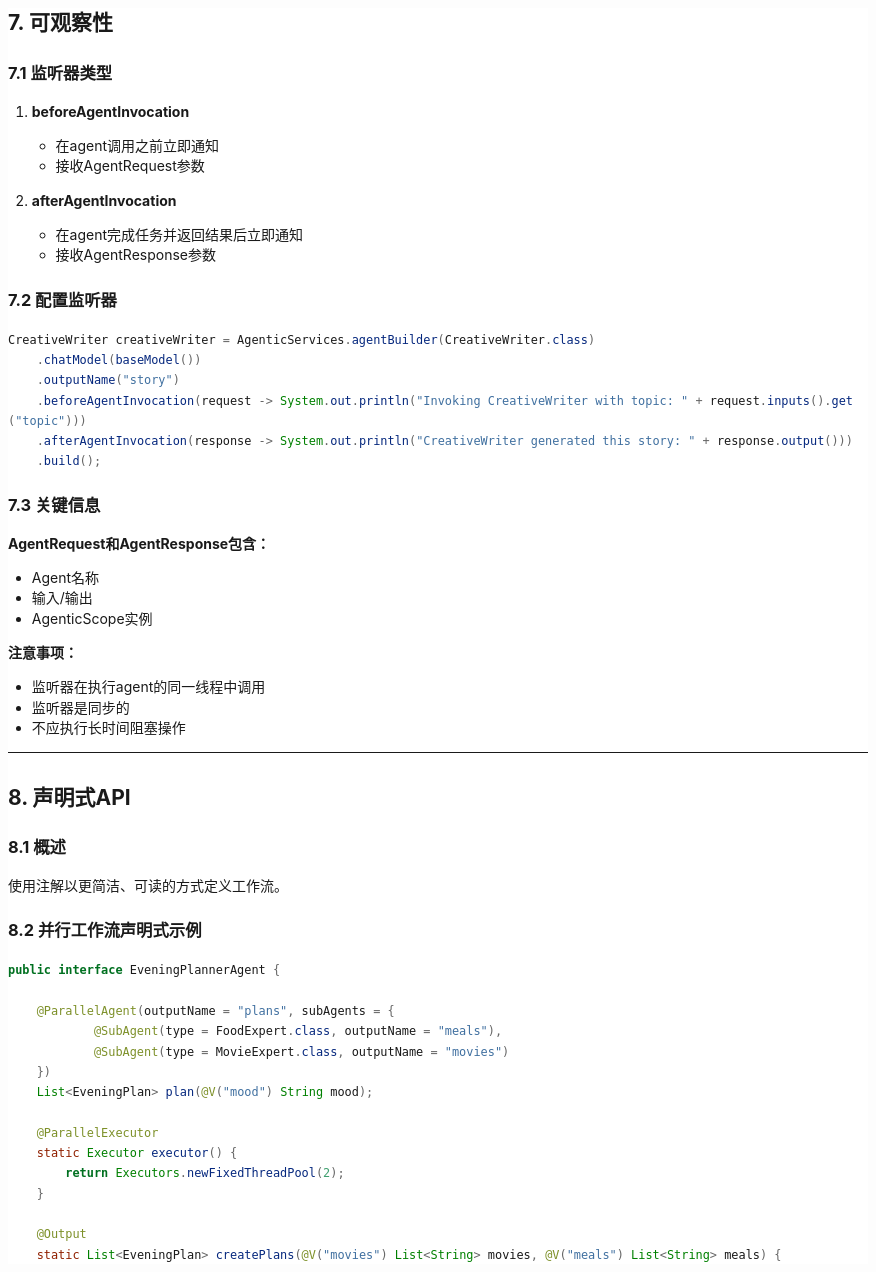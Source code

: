 
## 7. 可观察性

### 7.1 监听器类型

1. **beforeAgentInvocation**
   - 在agent调用之前立即通知
   - 接收AgentRequest参数

2. **afterAgentInvocation**
   - 在agent完成任务并返回结果后立即通知
   - 接收AgentResponse参数

### 7.2 配置监听器

```java
CreativeWriter creativeWriter = AgenticServices.agentBuilder(CreativeWriter.class)
    .chatModel(baseModel())
    .outputName("story")
    .beforeAgentInvocation(request -> System.out.println("Invoking CreativeWriter with topic: " + request.inputs().get("topic")))
    .afterAgentInvocation(response -> System.out.println("CreativeWriter generated this story: " + response.output()))
    .build();
```

### 7.3 关键信息

**AgentRequest和AgentResponse包含：**
- Agent名称
- 输入/输出
- AgenticScope实例

**注意事项：**
- 监听器在执行agent的同一线程中调用
- 监听器是同步的
- 不应执行长时间阻塞操作

---

## 8. 声明式API

### 8.1 概述

使用注解以更简洁、可读的方式定义工作流。

### 8.2 并行工作流声明式示例

```java
public interface EveningPlannerAgent {

    @ParallelAgent(outputName = "plans", subAgents = {
            @SubAgent(type = FoodExpert.class, outputName = "meals"),
            @SubAgent(type = MovieExpert.class, outputName = "movies")
    })
    List<EveningPlan> plan(@V("mood") String mood);

    @ParallelExecutor
    static Executor executor() {
        return Executors.newFixedThreadPool(2);
    }

    @Output
    static List<EveningPlan> createPlans(@V("movies") List<String> movies, @V("meals") List<String> meals) {
```